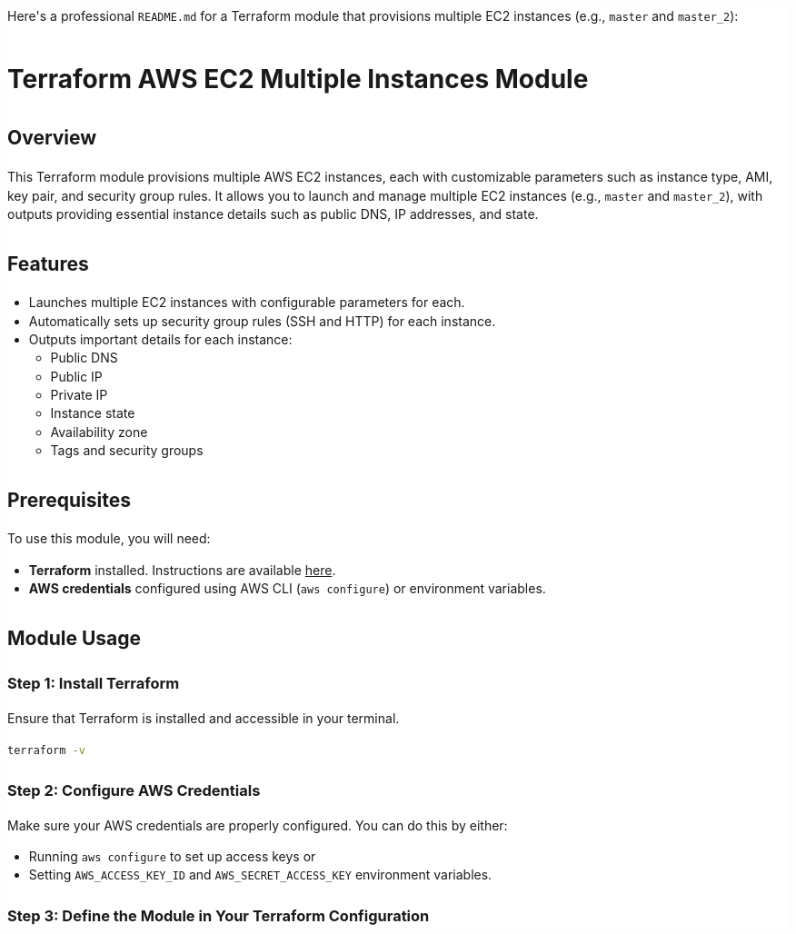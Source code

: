 Here's a professional `README.md` for a Terraform module that provisions multiple EC2 instances (e.g., `master` and `master_2`):


# Terraform AWS EC2 Multiple Instances Module

## Overview

This Terraform module provisions multiple AWS EC2 instances, each with customizable parameters such as instance type, AMI, key pair, and security group rules. It allows you to launch and manage multiple EC2 instances (e.g., `master` and `master_2`), with outputs providing essential instance details such as public DNS, IP addresses, and state.

## Features

- Launches multiple EC2 instances with configurable parameters for each.
- Automatically sets up security group rules (SSH and HTTP) for each instance.
- Outputs important details for each instance:
  - Public DNS
  - Public IP
  - Private IP
  - Instance state
  - Availability zone
  - Tags and security groups

## Prerequisites

To use this module, you will need:

- **Terraform** installed. Instructions are available [here](https://www.terraform.io/downloads).
- **AWS credentials** configured using AWS CLI (`aws configure`) or environment variables.

## Module Usage

### Step 1: Install Terraform

Ensure that Terraform is installed and accessible in your terminal.

```bash
terraform -v
```

### Step 2: Configure AWS Credentials

Make sure your AWS credentials are properly configured. You can do this by either:

- Running `aws configure` to set up access keys or
- Setting `AWS_ACCESS_KEY_ID` and `AWS_SECRET_ACCESS_KEY` environment variables.

### Step 3: Define the Module in Your Terraform Configuration
